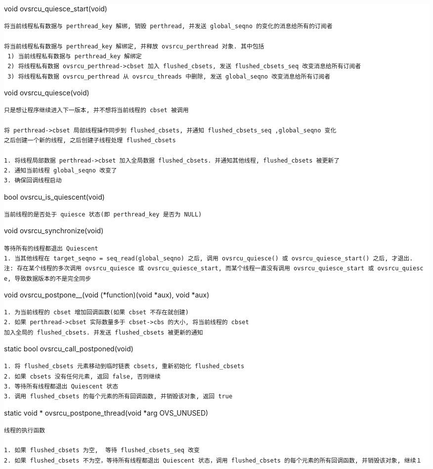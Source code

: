 
void ovsrcu_quiesce_start(void)

    将当前线程私有数据与 perthread_key 解绑, 销毁 perthread, 并发送 global_seqno 的变化的消息给所有的订阅者
    
    将当前线程私有数据与 perthread_key 解绑定, 并释放 ovsrcu_perthread 对象. 其中包括
     1) 当前线程私有数据与 perthread_key 解绑定
     2) 将线程私有数据 ovsrcu_perthread->cbset 加入 flushed_cbsets, 发送 flushed_cbsets_seq 改变消息给所有订阅者
     3) 将线程私有数据 ovsrcu_perthread 从 ovsrcu_threads 中删除, 发送 global_seqno 改变消息给所有订阅者



void ovsrcu_quiesce(void)

    只是想让程序继续进入下一版本, 并不想将当前线程的 cbset 被调用
    
    将 perthread->cbset 局部线程操作同步到 flushed_cbsets, 并通知 flushed_cbsets_seq ,global_seqno 变化
    之后创建一个新的线程, 之后创建子线程处理 flushed_cbsets
    
    1. 将线程局部数据 perthread->cbset 加入全局数据 flushed_cbsets. 并通知其他线程, flushed_cbsets 被更新了
    2. 通知当前线程 global_seqno 改变了
    3. 确保回调线程启动



bool ovsrcu_is_quiescent(void)

    当前线程的是否处于 quiesce 状态(即 perthread_key 是否为 NULL)


void ovsrcu_synchronize(void)

    等待所有的线程都退出 Quiescent
    1. 当其他线程在 target_seqno = seq_read(global_seqno) 之后, 调用 ovsrcu_quiesce() 或 ovsrcu_quiesce_start() 之后, 才退出.
    注: 存在某个线程的多次调用 ovsrcu_quiesce 或 ovsrcu_quiesce_start, 而某个线程一直没有调用 ovsrcu_quiesce_start 或 ovsrcu_quiesce, 导致数据版本的不是完全同步


void ovsrcu_postpone__(void (*function)(void *aux), void *aux)

    1. 为当前线程的 cbset 增加回调函数(如果 cbset 不存在就创建)
    2. 如果 perthread->cbset 实际数量多于 cbset->cbs 的大小, 将当前线程的 cbset
    加入全局的 flushed_cbsets. 并发送 flushed_cbsets 被更新的通知



static bool ovsrcu_call_postponed(void)

    1. 将 flushed_cbsets 元素移动到临时链表 cbsets, 重新初始化 flushed_cbsets
    2. 如果 cbsets 没有任何元素, 返回 false, 否则继续
    3. 等待所有线程都退出 Quiescent 状态
    3. 调用 flushed_cbsets 的每个元素的所有回调函数, 并销毁该对象, 返回 true

static void * ovsrcu_postpone_thread(void *arg OVS_UNUSED)

```
线程的执行函数

1. 如果 flushed_cbsets 为空,  等待 flushed_cbsets_seq 改变
2. 如果 flushed_cbsets 不为空，等待所有线程都退出 Quiescent 状态，调用 flushed_cbsets 的每个元素的所有回调函数, 并销毁该对象, 继续１
```
